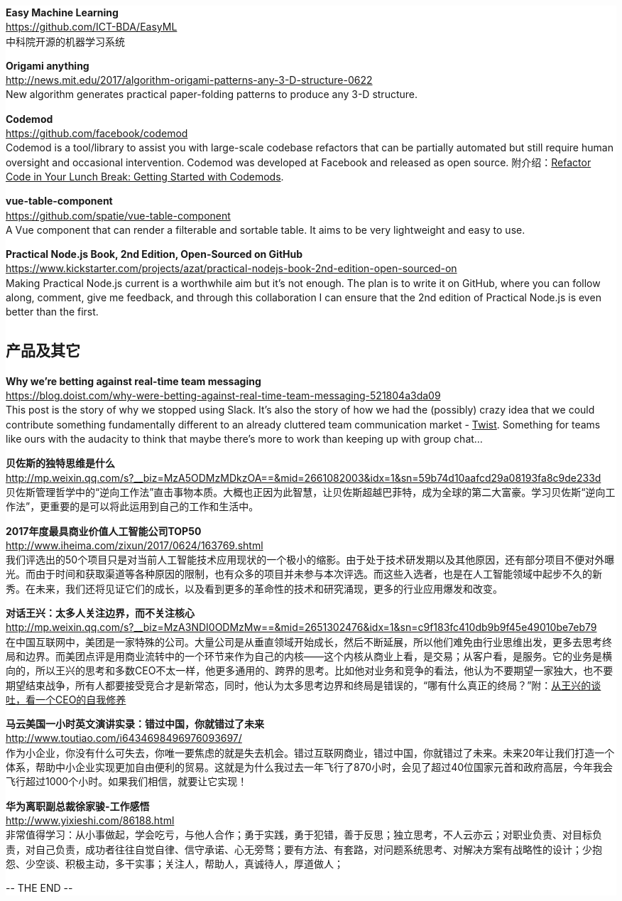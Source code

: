 **Easy Machine Learning**  
https://github.com/ICT-BDA/EasyML  
中科院开源的机器学习系统

**Origami anything**  
http://news.mit.edu/2017/algorithm-origami-patterns-any-3-D-structure-0622  
New algorithm generates practical paper-folding patterns to produce any 3-D structure.

**Codemod**  
https://github.com/facebook/codemod  
Codemod is a tool/library to assist you with large-scale codebase refactors that can be partially automated but still require human oversight and occasional intervention. Codemod was developed at Facebook and released as open source. 附介绍：[Refactor Code in Your Lunch Break: Getting Started with Codemods](https://www.sitepoint.com/getting-started-with-codemods/).

**vue-table-component**  
https://github.com/spatie/vue-table-component  
A Vue component that can render a filterable and sortable table. It aims to be very lightweight and easy to use.

**Practical Node.js Book, 2nd Edition, Open-Sourced on GitHub**  
https://www.kickstarter.com/projects/azat/practical-nodejs-book-2nd-edition-open-sourced-on  
Making Practical Node.js current is a worthwhile aim but it’s not enough. The plan is to write it on GitHub, where you can follow along, comment, give me feedback, and through this collaboration I can ensure that the 2nd edition of Practical Node.js is even better than the first.

## 产品及其它

**Why we’re betting against real-time team messaging**  
https://blog.doist.com/why-were-betting-against-real-time-team-messaging-521804a3da09  
This post is the story of why we stopped using Slack. It’s also the story of how we had the (possibly) crazy idea that we could contribute something fundamentally different to an already cluttered team communication market - [Twist](https://twistapp.com/). Something for teams like ours with the audacity to think that maybe there’s more to work than keeping up with group chat…

**贝佐斯的独特思维是什么**  
http://mp.weixin.qq.com/s?__biz=MzA5ODMzMDkzOA==&mid=2661082003&idx=1&sn=59b74d10aafcd29a08193fa8c9de233d  
贝佐斯管理哲学中的“逆向工作法”直击事物本质。大概也正因为此智慧，让贝佐斯超越巴菲特，成为全球的第二大富豪。学习贝佐斯“逆向工作法”，更重要的是可以将此运用到自己的工作和生活中。

**2017年度最具商业价值人工智能公司TOP50**  
http://www.iheima.com/zixun/2017/0624/163769.shtml  
我们评选出的50个项目只是对当前人工智能技术应用现状的一个极小的缩影。由于处于技术研发期以及其他原因，还有部分项目不便对外曝光。而由于时间和获取渠道等各种原因的限制，也有众多的项目并未参与本次评选。而这些入选者，也是在人工智能领域中起步不久的新秀。在未来，我们还将见证它们的成长，以及看到更多的革命性的技术和研究涌现，更多的行业应用爆发和改变。

**对话王兴：太多人关注边界，而不关注核心**  
http://mp.weixin.qq.com/s?__biz=MzA3NDI0ODMzMw==&mid=2651302476&idx=1&sn=c9f183fc410db9b9f45e49010be7eb79  
在中国互联网中，美团是一家特殊的公司。大量公司是从垂直领域开始成长，然后不断延展，所以他们难免由行业思维出发，更多去思考终局和边界。而美团点评是用商业流转中的一个环节来作为自己的内核——这个内核从商业上看，是交易；从客户看，是服务。它的业务是横向的，所以王兴的思考和多数CEO不太一样，他更多通用的、跨界的思考。比如他对业务和竞争的看法，他认为不要期望一家独大，也不要期望结束战争，所有人都要接受竞合才是新常态，同时，他认为太多思考边界和终局是错误的，“哪有什么真正的终局？”附：[从王兴的谈吐，看一个CEO的自我修养](http://mp.weixin.qq.com/s?__biz=MzA3MzYxMjU4NA==&mid=2657525310&idx=1&sn=520436a7f7b8c19b5f209c71270020a4)

**马云美国一小时英文演讲实录：错过中国，你就错过了未来**  
http://www.toutiao.com/i6434698496976093697/  
作为小企业，你没有什么可失去，你唯一要焦虑的就是失去机会。错过互联网商业，错过中国，你就错过了未来。未来20年让我们打造一个体系，帮助中小企业实现更加自由便利的贸易。这就是为什么我过去一年飞行了870小时，会见了超过40位国家元首和政府高层，今年我会飞行超过1000个小时。如果我们相信，就要让它实现！

**华为离职副总裁徐家骏-工作感悟**  
http://www.yixieshi.com/86188.html  
非常值得学习：从小事做起，学会吃亏，与他人合作；勇于实践，勇于犯错，善于反思；独立思考，不人云亦云；对职业负责、对目标负责，对自己负责，成功者往往自觉自律、信守承诺、心无旁骛；要有方法、有套路，对问题系统思考、对解决方案有战略性的设计；少抱怨、少空谈、积极主动，多干实事；关注人，帮助人，真诚待人，厚道做人；

-- THE END --